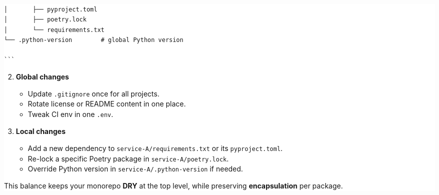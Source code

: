     │       ├── pyproject.toml
    │       ├── poetry.lock
    │       └── requirements.txt
    └── .python-version        # global Python version
    
    ```
    
2. **Global changes**
    
    - Update `.gitignore` once for all projects.
    - Rotate license or README content in one place.
    - Tweak CI env in one `.env`.
3. **Local changes**
    
    - Add a new dependency to `service-A/requirements.txt` or its `pyproject.toml`.
    - Re-lock a specific Poetry package in `service-A/poetry.lock`.
    - Override Python version in `service-A/.python-version` if needed.

This balance keeps your monorepo **DRY** at the top level, while preserving **encapsulation** per package.